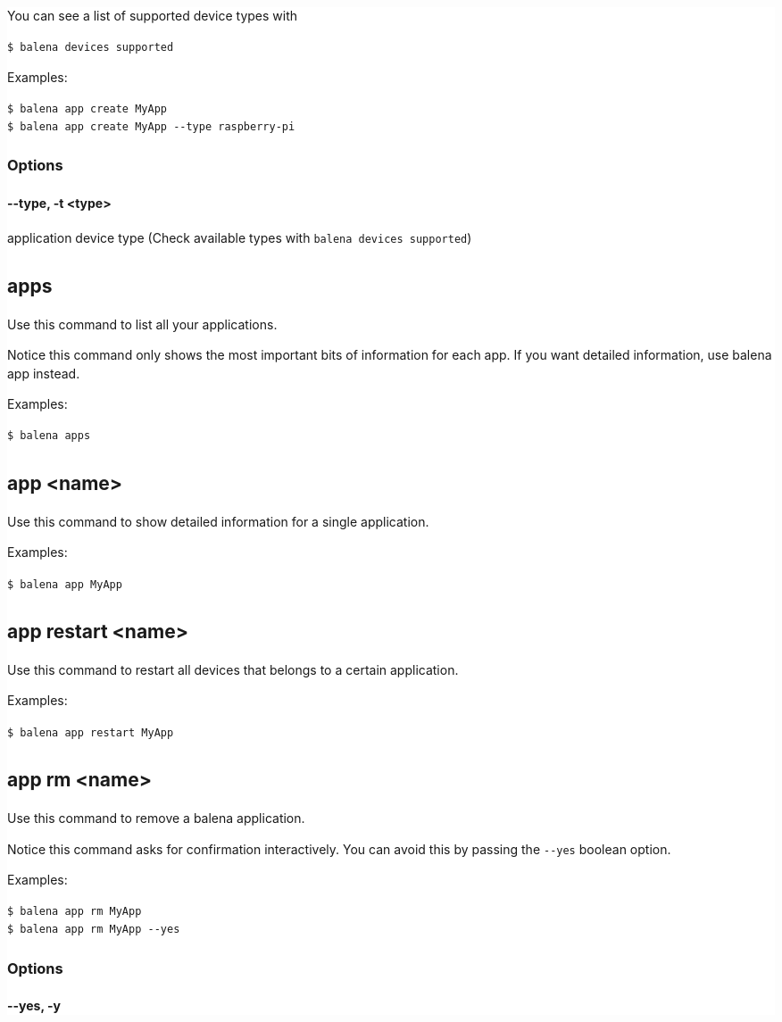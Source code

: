 You can see a list of supported device types with

	$ balena devices supported

Examples:

	$ balena app create MyApp
	$ balena app create MyApp --type raspberry-pi

### Options

#### --type, -t &#60;type&#62;

application device type (Check available types with `balena devices supported`)

## apps

Use this command to list all your applications.

Notice this command only shows the most important bits of information for each app.
If you want detailed information, use balena app <name> instead.

Examples:

	$ balena apps

## app &#60;name&#62;

Use this command to show detailed information for a single application.

Examples:

	$ balena app MyApp

## app restart &#60;name&#62;

Use this command to restart all devices that belongs to a certain application.

Examples:

	$ balena app restart MyApp

## app rm &#60;name&#62;

Use this command to remove a balena application.

Notice this command asks for confirmation interactively.
You can avoid this by passing the `--yes` boolean option.

Examples:

	$ balena app rm MyApp
	$ balena app rm MyApp --yes

### Options

#### --yes, -y
